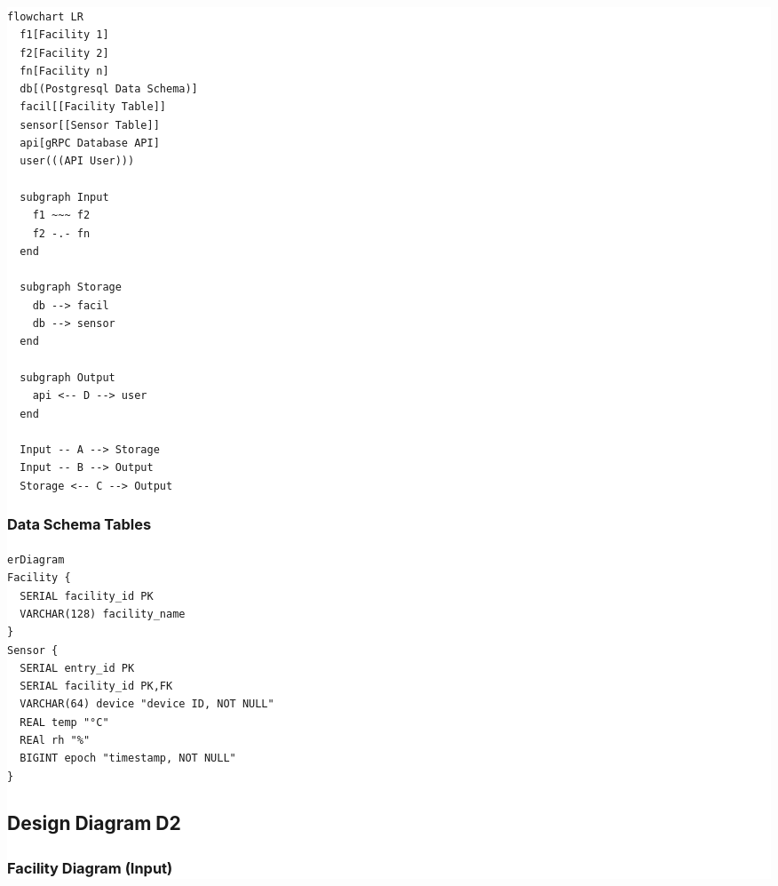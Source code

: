```mermaid
flowchart LR
  f1[Facility 1]
  f2[Facility 2]
  fn[Facility n]
  db[(Postgresql Data Schema)]
  facil[[Facility Table]]
  sensor[[Sensor Table]]
  api[gRPC Database API]
  user(((API User)))

  subgraph Input
    f1 ~~~ f2
    f2 -.- fn
  end

  subgraph Storage
    db --> facil
    db --> sensor
  end

  subgraph Output
    api <-- D --> user
  end

  Input -- A --> Storage
  Input -- B --> Output
  Storage <-- C --> Output
```

### Data Schema Tables

```mermaid
erDiagram
Facility {
  SERIAL facility_id PK
  VARCHAR(128) facility_name
}
Sensor {
  SERIAL entry_id PK
  SERIAL facility_id PK,FK
  VARCHAR(64) device "device ID, NOT NULL"
  REAL temp "°C"
  REAl rh "%"
  BIGINT epoch "timestamp, NOT NULL"
}
```


## Design Diagram D2

### Facility Diagram (Input)
